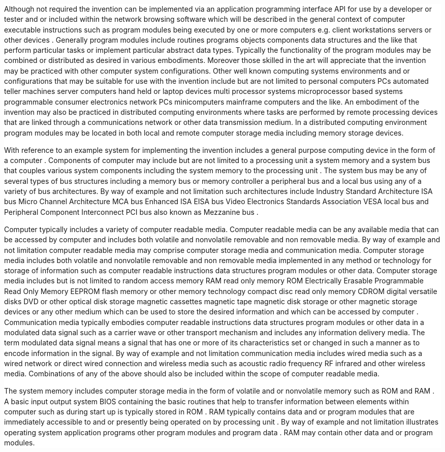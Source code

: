 Although not required the invention can be implemented via an application programming interface API for use by a developer or tester and or included within the network browsing software which will be described in the general context of computer executable instructions such as program modules being executed by one or more computers e.g. client workstations servers or other devices . Generally program modules include routines programs objects components data structures and the like that perform particular tasks or implement particular abstract data types. Typically the functionality of the program modules may be combined or distributed as desired in various embodiments. Moreover those skilled in the art will appreciate that the invention may be practiced with other computer system configurations. Other well known computing systems environments and or configurations that may be suitable for use with the invention include but are not limited to personal computers PCs automated teller machines server computers hand held or laptop devices multi processor systems microprocessor based systems programmable consumer electronics network PCs minicomputers mainframe computers and the like. An embodiment of the invention may also be practiced in distributed computing environments where tasks are performed by remote processing devices that are linked through a communications network or other data transmission medium. In a distributed computing environment program modules may be located in both local and remote computer storage media including memory storage devices.

With reference to an example system for implementing the invention includes a general purpose computing device in the form of a computer . Components of computer may include but are not limited to a processing unit a system memory and a system bus that couples various system components including the system memory to the processing unit . The system bus may be any of several types of bus structures including a memory bus or memory controller a peripheral bus and a local bus using any of a variety of bus architectures. By way of example and not limitation such architectures include Industry Standard Architecture ISA bus Micro Channel Architecture MCA bus Enhanced ISA EISA bus Video Electronics Standards Association VESA local bus and Peripheral Component Interconnect PCI bus also known as Mezzanine bus .

Computer typically includes a variety of computer readable media. Computer readable media can be any available media that can be accessed by computer and includes both volatile and nonvolatile removable and non removable media. By way of example and not limitation computer readable media may comprise computer storage media and communication media. Computer storage media includes both volatile and nonvolatile removable and non removable media implemented in any method or technology for storage of information such as computer readable instructions data structures program modules or other data. Computer storage media includes but is not limited to random access memory RAM read only memory ROM Electrically Erasable Programmable Read Only Memory EEPROM flash memory or other memory technology compact disc read only memory CDROM digital versatile disks DVD or other optical disk storage magnetic cassettes magnetic tape magnetic disk storage or other magnetic storage devices or any other medium which can be used to store the desired information and which can be accessed by computer . Communication media typically embodies computer readable instructions data structures program modules or other data in a modulated data signal such as a carrier wave or other transport mechanism and includes any information delivery media. The term modulated data signal means a signal that has one or more of its characteristics set or changed in such a manner as to encode information in the signal. By way of example and not limitation communication media includes wired media such as a wired network or direct wired connection and wireless media such as acoustic radio frequency RF infrared and other wireless media. Combinations of any of the above should also be included within the scope of computer readable media.

The system memory includes computer storage media in the form of volatile and or nonvolatile memory such as ROM and RAM . A basic input output system BIOS containing the basic routines that help to transfer information between elements within computer such as during start up is typically stored in ROM . RAM typically contains data and or program modules that are immediately accessible to and or presently being operated on by processing unit . By way of example and not limitation illustrates operating system application programs other program modules and program data . RAM may contain other data and or program modules.
